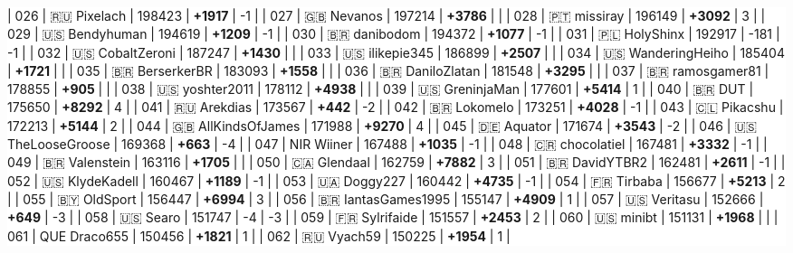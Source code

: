 | 026  | 🇷🇺 Pixelach            | 198423 |   **+1917**    |      -1       |
| 027  | 🇬🇧 Nevanos             | 197214 |   **+3786**    |               |
| 028  | 🇵🇹 missiray            | 196149 |   **+3092**    |       3       |
| 029  | 🇺🇸 Bendyhuman          | 194619 |   **+1209**    |      -1       |
| 030  | 🇧🇷 danibodom           | 194372 |   **+1077**    |      -1       |
| 031  | 🇵🇱 HolyShinx           | 192917 |      -181      |      -1       |
| 032  | 🇺🇸 CobaltZeroni        | 187247 |   **+1430**    |               |
| 033  | 🇺🇸 ilikepie345         | 186899 |   **+2507**    |               |
| 034  | 🇺🇸 WanderingHeiho      | 185404 |   **+1721**    |               |
| 035  | 🇧🇷 BerserkerBR         | 183093 |   **+1558**    |               |
| 036  | 🇧🇷 DaniloZlatan        | 181548 |   **+3295**    |               |
| 037  | 🇧🇷 ramosgamer81        | 178855 |    **+905**    |               |
| 038  | 🇺🇸 yoshter2011         | 178112 |   **+4938**    |               |
| 039  | 🇺🇸 GreninjaMan         | 177601 |   **+5414**    |       1       |
| 040  | 🇧🇷 DUT                 | 175650 |   **+8292**    |       4       |
| 041  | 🇷🇺 Arekdias            | 173567 |    **+442**    |      -2       |
| 042  | 🇧🇷 Lokomelo            | 173251 |   **+4028**    |      -1       |
| 043  | 🇨🇱 Pikacshu            | 172213 |   **+5144**    |       2       |
| 044  | 🇬🇧 AllKindsOfJames     | 171988 |   **+9270**    |       4       |
| 045  | 🇩🇪 Aquator             | 171674 |   **+3543**    |      -2       |
| 046  | 🇺🇸 TheLooseGroose      | 169368 |    **+663**    |      -4       |
| 047  | NIR Wiiner            | 167488 |   **+1035**    |      -1       |
| 048  | 🇨🇷 chocolatiel         | 167481 |   **+3332**    |      -1       |
| 049  | 🇧🇷 Valenstein          | 163116 |   **+1705**    |               |
| 050  | 🇨🇦 Glendaal            | 162759 |   **+7882**    |       3       |
| 051  | 🇧🇷 DavidYTBR2          | 162481 |   **+2611**    |      -1       |
| 052  | 🇺🇸 KlydeKadell         | 160467 |   **+1189**    |      -1       |
| 053  | 🇺🇦 Doggy227            | 160442 |   **+4735**    |      -1       |
| 054  | 🇫🇷 Tirbaba             | 156677 |   **+5213**    |       2       |
| 055  | 🇧🇾 OldSport            | 156447 |   **+6994**    |       3       |
| 056  | 🇧🇷 IantasGames1995     | 155147 |   **+4909**    |       1       |
| 057  | 🇺🇸 Veritasu            | 152666 |    **+649**    |      -3       |
| 058  | 🇺🇸 Searo               | 151747 |       -4       |      -3       |
| 059  | 🇫🇷 Sylrifaide          | 151557 |   **+2453**    |       2       |
| 060  | 🇺🇸 minibt              | 151131 |   **+1968**    |               |
| 061  | QUE Draco655          | 150456 |   **+1821**    |       1       |
| 062  | 🇷🇺 Vyach59             | 150225 |   **+1954**    |       1       |